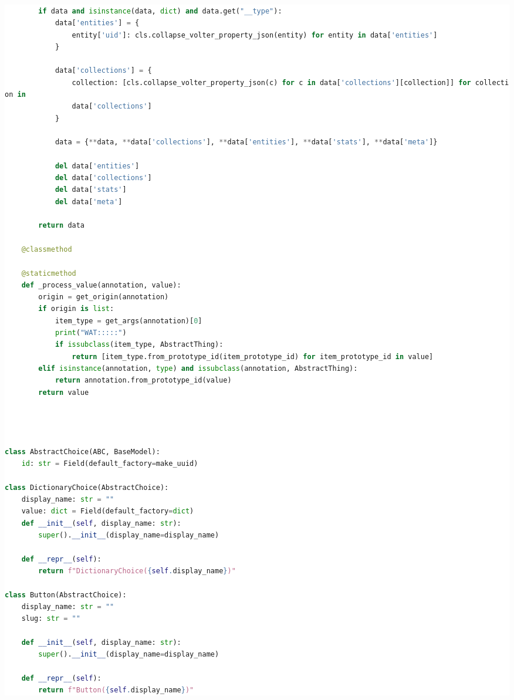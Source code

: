 ```python engine/lib.py
        if data and isinstance(data, dict) and data.get("__type"):
            data['entities'] = {
                entity['uid']: cls.collapse_volter_property_json(entity) for entity in data['entities']
            }

            data['collections'] = {
                collection: [cls.collapse_volter_property_json(c) for c in data['collections'][collection]] for collection in
                data['collections']
            }

            data = {**data, **data['collections'], **data['entities'], **data['stats'], **data['meta']}

            del data['entities']
            del data['collections']
            del data['stats']
            del data['meta']

        return data

    @classmethod

    @staticmethod
    def _process_value(annotation, value):
        origin = get_origin(annotation)
        if origin is list:
            item_type = get_args(annotation)[0]
            print("WAT:::::")
            if issubclass(item_type, AbstractThing):
                return [item_type.from_prototype_id(item_prototype_id) for item_prototype_id in value]
        elif isinstance(annotation, type) and issubclass(annotation, AbstractThing):
            return annotation.from_prototype_id(value)
        return value




class AbstractChoice(ABC, BaseModel):
    id: str = Field(default_factory=make_uuid)

class DictionaryChoice(AbstractChoice):
    display_name: str = ""
    value: dict = Field(default_factory=dict)
    def __init__(self, display_name: str):
        super().__init__(display_name=display_name)

    def __repr__(self):
        return f"DictionaryChoice({self.display_name})"

class Button(AbstractChoice):
    display_name: str = ""
    slug: str = ""

    def __init__(self, display_name: str):
        super().__init__(display_name=display_name)

    def __repr__(self):
        return f"Button({self.display_name})"


```